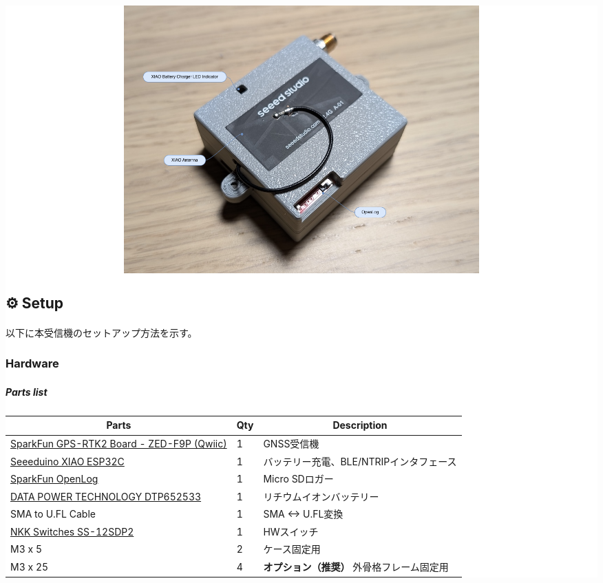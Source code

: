 <img src="images/receiver-bottom.png" width="60%" style="display: block; margin: auto;" />

## ⚙️ Setup

以下に本受信機のセットアップ方法を示す。

### Hardware

##### Parts list

Parts                                                                                                                       |Qty|Description
----------------------------------------------------------------------------------------------------------------------------|---|-----------
[SparkFun GPS-RTK2 Board - ZED-F9P (Qwiic)](https://www.sparkfun.com/sparkfun-gps-rtk2-board-zed-f9p-qwiic-gps-15136.html)  |1  |GNSS受信機
[Seeeduino XIAO ESP32C](https://www.seeedstudio.com/Seeed-XIAO-ESP32C3-p-5431.html)                                         |1  |バッテリー充電、BLE/NTRIPインタフェース
[SparkFun OpenLog](https://www.sparkfun.com/sparkfun-openlog.html)                                                          |1  |Micro SDロガー
[DATA POWER TECHNOLOGY DTP652533](https://www.sengoku.co.jp/mod/sgk_cart/detail.php?code=EEHD-67JP)                         |1  |リチウムイオンバッテリー
SMA to U.FL Cable                                                                                                           |1  |SMA <-> U.FL変換
[NKK Switches SS-12SDP2](https://www.nkkswitches.co.jp/product/detailed/SS-12SDP2.html)                                     |1  |HWスイッチ
M3 x 5                                                                                                                      |2  |ケース固定用
M3 x 25                                                                                                                     |4  |**オプション（推奨）** 外骨格フレーム固定用